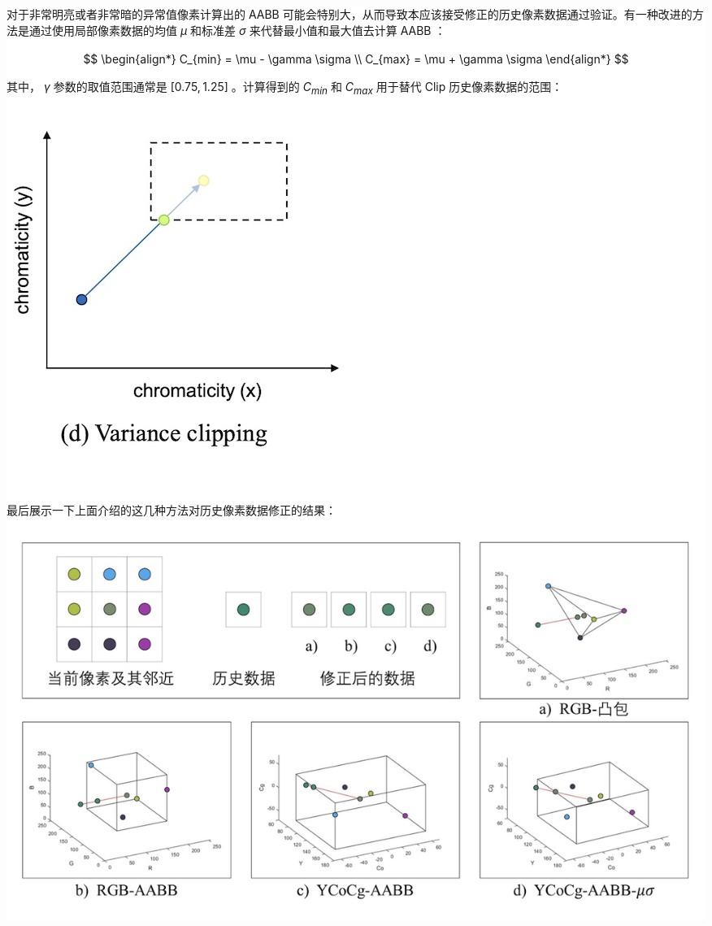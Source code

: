 对于非常明亮或者非常暗的异常值像素计算出的 AABB 可能会特别大，从而导致本应该接受修正的历史像素数据通过验证。有一种改进的方法是通过使用局部像素数据的均值 $\mu$ 和标准差 $\sigma$ 来代替最小值和最大值去计算 AABB ：

$$
\begin{align*}
    C_{min} = \mu - \gamma \sigma \\
    C_{max} = \mu + \gamma \sigma
\end{align*}
$$

其中， $\gamma$ 参数的取值范围通常是 $[0.75, 1.25]$ 。计算得到的 $C_{min}$ 和 $C_{max}$ 用于替代 Clip 历史像素数据的范围：

![07_variance](/assets/images/2024/2024-11-06-TemporalAntialiasing/07_variance.jpg)

最后展示一下上面介绍的这几种方法对历史像素数据修正的结果：

![08_rectification_results](/assets/images/2024/2024-11-06-TemporalAntialiasing/08_rectification_results.jpg)
